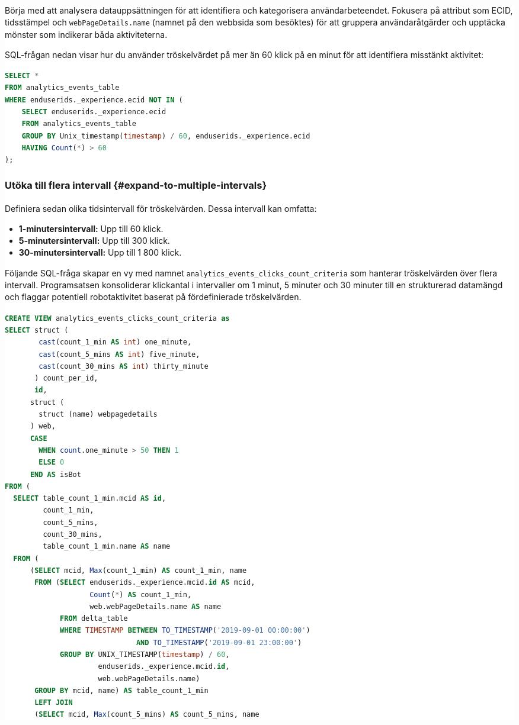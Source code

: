 Börja med att analysera datauppsättningen för att identifiera och kategorisera användarbeteendet. Fokusera på attribut som ECID, tidsstämpel och `webPageDetails.name` (namnet på den webbsida som besöktes) för att gruppera användaråtgärder och upptäcka mönster som indikerar båda aktiviteterna.

SQL-frågan nedan visar hur du använder tröskelvärdet på mer än 60 klick på en minut för att identifiera misstänkt aktivitet:

```sql
SELECT *
FROM analytics_events_table
WHERE enduserids._experience.ecid NOT IN (
    SELECT enduserids._experience.ecid
    FROM analytics_events_table
    GROUP BY Unix_timestamp(timestamp) / 60, enduserids._experience.ecid
    HAVING Count(*) > 60
);
```

### Utöka till flera intervall {#expand-to-multiple-intervals}

Definiera sedan olika tidsintervall för tröskelvärden. Dessa intervall kan omfatta:

- **1-minutersintervall:** Upp till 60 klick.
- **5-minutersintervall:** Upp till 300 klick.
- **30-minutersintervall:** Upp till 1 800 klick.

Följande SQL-fråga skapar en vy med namnet `analytics_events_clicks_count_criteria` som hanterar tröskelvärden över flera intervall. Programsatsen konsoliderar klickantal i intervaller om 1 minut, 5 minuter och 30 minuter till en strukturerad datamängd och flaggar potentiell robotaktivitet baserat på fördefinierade tröskelvärden.

```sql
CREATE VIEW analytics_events_clicks_count_criteria as  
SELECT struct (
        cast(count_1_min AS int) one_minute,
        cast(count_5_mins AS int) five_minute,
        cast(count_30_mins AS int) thirty_minute
       ) count_per_id,
       id,
      struct (
        struct (name) webpagedetails
      ) web,
      CASE
        WHEN count.one_minute > 50 THEN 1
        ELSE 0
      END AS isBot
FROM (
  SELECT table_count_1_min.mcid AS id,
         count_1_min,
         count_5_mins,
         count_30_mins,
         table_count_1_min.name AS name
  FROM (
      (SELECT mcid, Max(count_1_min) AS count_1_min, name
       FROM (SELECT enduserids._experience.mcid.id AS mcid,
                    Count(*) AS count_1_min,
                    web.webPageDetails.name AS name
             FROM delta_table
             WHERE TIMESTAMP BETWEEN TO_TIMESTAMP('2019-09-01 00:00:00')
                               AND TO_TIMESTAMP('2019-09-01 23:00:00')
             GROUP BY UNIX_TIMESTAMP(timestamp) / 60,
                      enduserids._experience.mcid.id,
                      web.webPageDetails.name)
       GROUP BY mcid, name) AS table_count_1_min
       LEFT JOIN
       (SELECT mcid, Max(count_5_mins) AS count_5_mins, name
```